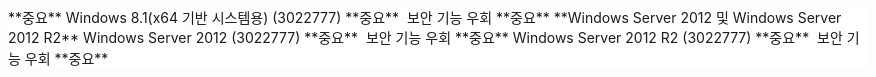 </td>
<td style="border:1px solid black;">
**중요**

</td>
</tr>
<tr>
<td style="border:1px solid black;">
Windows 8.1(x64 기반 시스템용)  
(3022777)

</td>
<td style="border:1px solid black;">
**중요**   
보안 기능 우회

</td>
<td style="border:1px solid black;">
**중요**

</td>
</tr>
<tr>
<td style="border:1px solid black;" colspan="3">
**Windows Server 2012 및 Windows Server 2012 R2**

</td>
</tr>
<tr>
<td style="border:1px solid black;">
Windows Server 2012  
(3022777)

</td>
<td style="border:1px solid black;">
**중요**   
보안 기능 우회

</td>
<td style="border:1px solid black;">
**중요**

</td>
</tr>
<tr>
<td style="border:1px solid black;">
Windows Server 2012 R2  
(3022777)

</td>
<td style="border:1px solid black;">
**중요**   
보안 기능 우회

</td>
<td style="border:1px solid black;">
**중요**
